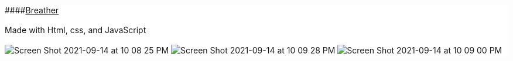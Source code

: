 ####<a href = "https://waveess.github.io/breather/">Breather</a>

 Made with Html, css, and JavaScript

<img width="2240" alt="Screen Shot 2021-09-14 at 10 08 25 PM" src="https://user-images.githubusercontent.com/61710672/133374253-db48e173-c071-4b30-974f-89482abc543e.png">
<img width="2236" alt="Screen Shot 2021-09-14 at 10 09 28 PM" src="https://user-images.githubusercontent.com/61710672/133374262-0673aea4-b2e2-4457-9648-bd95a0dc1ab5.png">
<img width="2231" alt="Screen Shot 2021-09-14 at 10 09 00 PM" src="https://user-images.githubusercontent.com/61710672/133374270-7a02a582-bed8-4034-a174-42b5898312d7.png">
